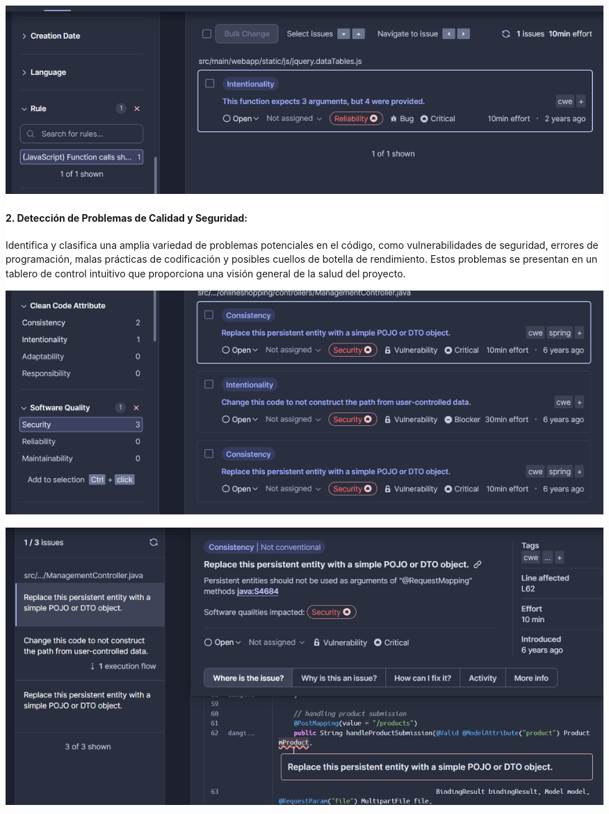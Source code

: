 ![](/img/calidad.png)

#### 2. Detección de Problemas de Calidad y Seguridad:
Identifica y clasifica una amplia variedad de problemas potenciales en el código, como vulnerabilidades de seguridad, errores de programación, malas prácticas de codificación y posibles cuellos de botella de rendimiento. Estos problemas se presentan en un tablero de control intuitivo que proporciona una visión general de la salud del proyecto.

![](/img/seguridad.png)

![](/img/pojo.png)
